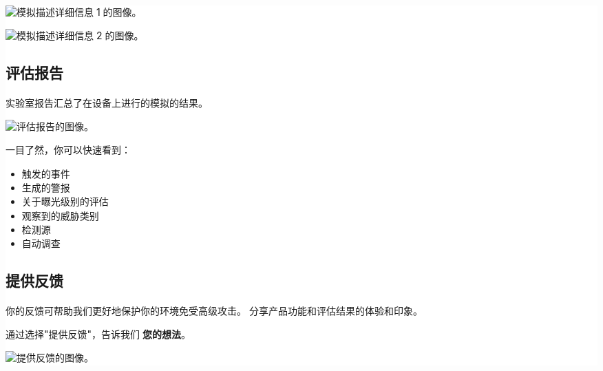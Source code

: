 ![模拟描述详细信息 1 的图像。](images/simulation-details-aiq.png)

![模拟描述详细信息 2 的图像。](images/simulation-details-sb.png)

## <a name="evaluation-report"></a>评估报告

实验室报告汇总了在设备上进行的模拟的结果。

![评估报告的图像。](images/eval-report.png)

一目了然，你可以快速看到：

- 触发的事件
- 生成的警报
- 关于曝光级别的评估
- 观察到的威胁类别
- 检测源
- 自动调查

## <a name="provide-feedback"></a>提供反馈

你的反馈可帮助我们更好地保护你的环境免受高级攻击。 分享产品功能和评估结果的体验和印象。

通过选择"提供反馈"，告诉我们 **您的想法**。

![提供反馈的图像。](images/send-us-feedback-eval-lab.png)
